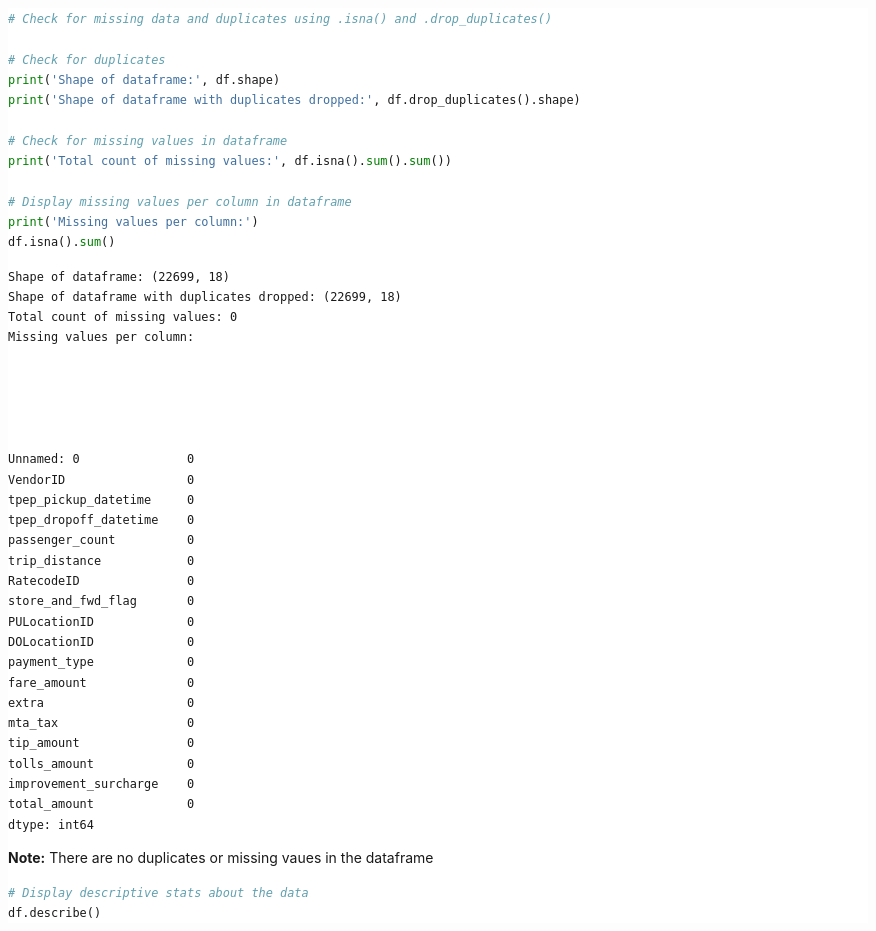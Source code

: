 

```python
# Check for missing data and duplicates using .isna() and .drop_duplicates()

# Check for duplicates
print('Shape of dataframe:', df.shape)
print('Shape of dataframe with duplicates dropped:', df.drop_duplicates().shape)

# Check for missing values in dataframe
print('Total count of missing values:', df.isna().sum().sum())

# Display missing values per column in dataframe
print('Missing values per column:')
df.isna().sum()
```

    Shape of dataframe: (22699, 18)
    Shape of dataframe with duplicates dropped: (22699, 18)
    Total count of missing values: 0
    Missing values per column:
    




    Unnamed: 0               0
    VendorID                 0
    tpep_pickup_datetime     0
    tpep_dropoff_datetime    0
    passenger_count          0
    trip_distance            0
    RatecodeID               0
    store_and_fwd_flag       0
    PULocationID             0
    DOLocationID             0
    payment_type             0
    fare_amount              0
    extra                    0
    mta_tax                  0
    tip_amount               0
    tolls_amount             0
    improvement_surcharge    0
    total_amount             0
    dtype: int64



**Note:** There are no duplicates or missing vaues in the dataframe


```python
# Display descriptive stats about the data
df.describe()
```




<div>
<style scoped>
    .dataframe tbody tr th:only-of-type {
        vertical-align: middle;
    }
